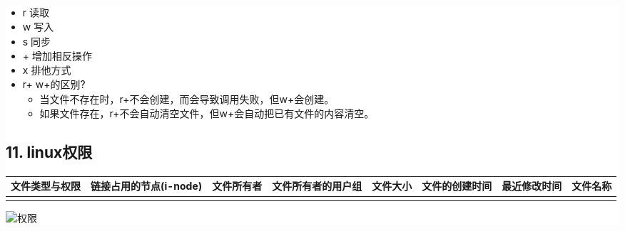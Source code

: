 - r 读取
- w 写入
- s 同步
- \+ 增加相反操作
- x 排他方式
- r+ w+的区别?
  - 当文件不存在时，r+不会创建，而会导致调用失败，但w+会创建。
  - 如果文件存在，r+不会自动清空文件，但w+会自动把已有文件的内容清空。

## 11. linux权限

| 文件类型与权限 | 链接占用的节点(i-node) | 文件所有者 | 文件所有者的用户组 | 文件大小 | 文件的创建时间 | 最近修改时间 | 文件名称 |
| :------------- | :--------------------- | :--------- | :----------------- | :------- | :------------- | :----------- | :------- |
|                |                        |            |                    |          |                |              |          |

![权限](http://img.zhufengpeixun.cn/authorigy.jpg)